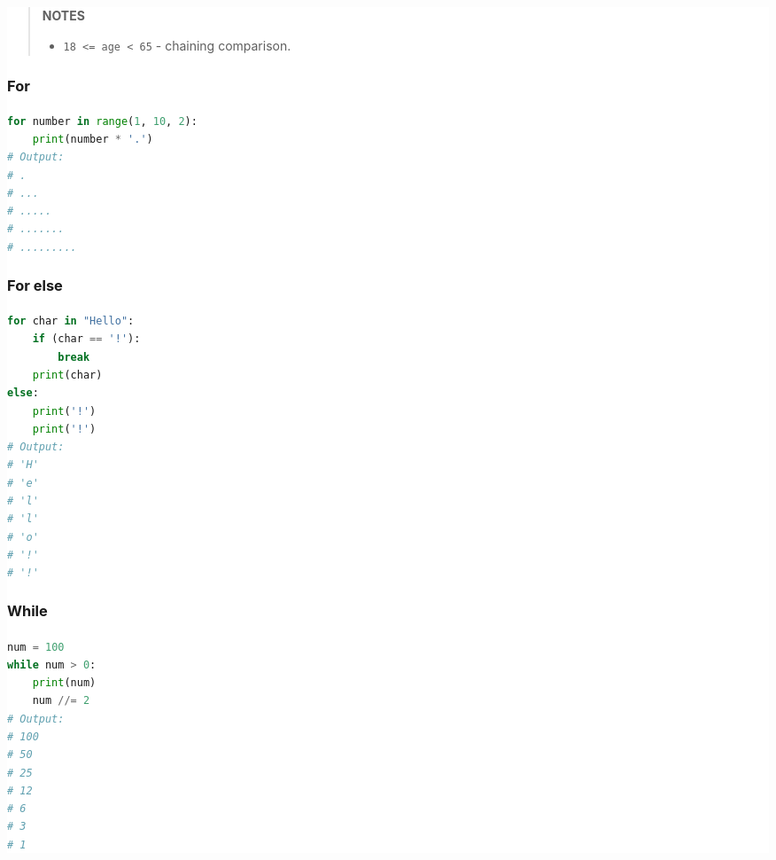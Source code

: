 > **NOTES**
> - `18 <= age < 65` - chaining comparison.


### For

```py
for number in range(1, 10, 2):
    print(number * '.')
# Output:
# .
# ...
# .....
# .......
# .........
```


### For else

```py
for char in "Hello":
    if (char == '!'):
        break
    print(char)
else:
    print('!')
    print('!')
# Output:
# 'H'
# 'e'
# 'l'
# 'l'
# 'o'
# '!'
# '!'
```


### While

```py
num = 100
while num > 0:
    print(num)
    num //= 2
# Output:
# 100
# 50
# 25
# 12
# 6
# 3
# 1
```
